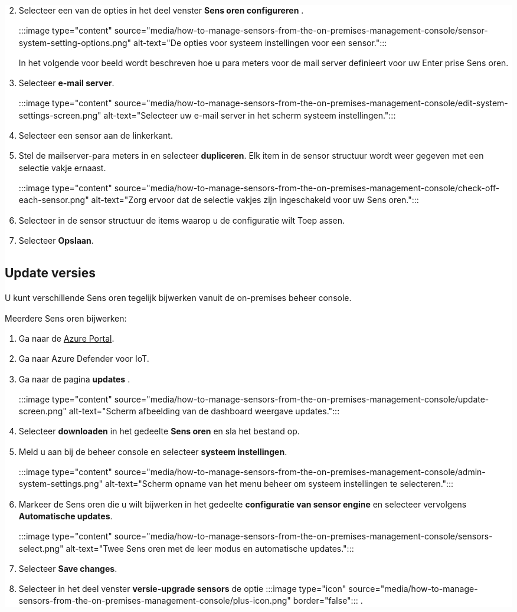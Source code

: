 2. Selecteer een van de opties in het deel venster **Sens oren configureren** .

   :::image type="content" source="media/how-to-manage-sensors-from-the-on-premises-management-console/sensor-system-setting-options.png" alt-text="De opties voor systeem instellingen voor een sensor.":::

   In het volgende voor beeld wordt beschreven hoe u para meters voor de mail server definieert voor uw Enter prise Sens oren.

3. Selecteer **e-mail server**.

   :::image type="content" source="media/how-to-manage-sensors-from-the-on-premises-management-console/edit-system-settings-screen.png" alt-text="Selecteer uw e-mail server in het scherm systeem instellingen.":::

4. Selecteer een sensor aan de linkerkant.

5. Stel de mailserver-para meters in en selecteer **dupliceren**. Elk item in de sensor structuur wordt weer gegeven met een selectie vakje ernaast.

   :::image type="content" source="media/how-to-manage-sensors-from-the-on-premises-management-console/check-off-each-sensor.png" alt-text="Zorg ervoor dat de selectie vakjes zijn ingeschakeld voor uw Sens oren.":::

6. Selecteer in de sensor structuur de items waarop u de configuratie wilt Toep assen.

7. Selecteer **Opslaan**.

## <a name="update-versions"></a>Update versies

U kunt verschillende Sens oren tegelijk bijwerken vanuit de on-premises beheer console.

Meerdere Sens oren bijwerken:

1. Ga naar de [Azure Portal](https://portal.azure.com/).

2. Ga naar Azure Defender voor IoT.

3. Ga naar de pagina **updates** .

   :::image type="content" source="media/how-to-manage-sensors-from-the-on-premises-management-console/update-screen.png" alt-text="Scherm afbeelding van de dashboard weergave updates.":::

4. Selecteer **downloaden** in het gedeelte **Sens oren** en sla het bestand op.

5. Meld u aan bij de beheer console en selecteer **systeem instellingen**.

   :::image type="content" source="media/how-to-manage-sensors-from-the-on-premises-management-console/admin-system-settings.png" alt-text="Scherm opname van het menu beheer om systeem instellingen te selecteren.":::

6. Markeer de Sens oren die u wilt bijwerken in het gedeelte **configuratie van sensor engine** en selecteer vervolgens **Automatische updates**.

   :::image type="content" source="media/how-to-manage-sensors-from-the-on-premises-management-console/sensors-select.png" alt-text="Twee Sens oren met de leer modus en automatische updates.":::

7. Selecteer **Save changes**.

8. Selecteer in het deel venster **versie-upgrade sensors** de optie :::image type="icon" source="media/how-to-manage-sensors-from-the-on-premises-management-console/plus-icon.png" border="false"::: .
